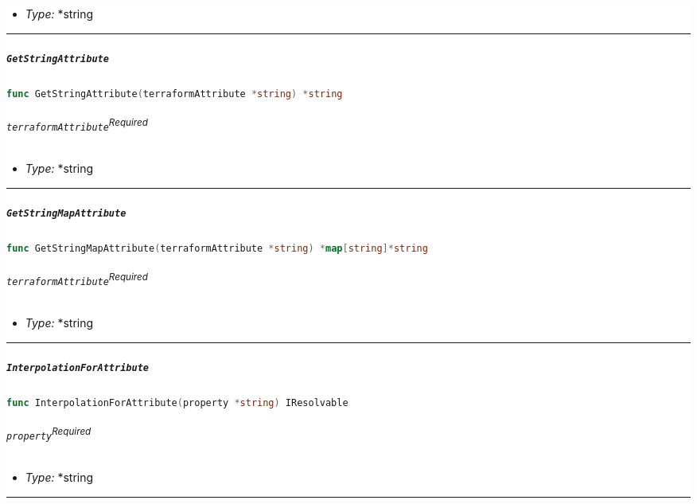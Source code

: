 - *Type:* *string

---

##### `GetStringAttribute` <a name="GetStringAttribute" id="@cdktf/provider-cloudflare.dataCloudflareHealthchecks.DataCloudflareHealthchecksResultOutputReference.getStringAttribute"></a>

```go
func GetStringAttribute(terraformAttribute *string) *string
```

###### `terraformAttribute`<sup>Required</sup> <a name="terraformAttribute" id="@cdktf/provider-cloudflare.dataCloudflareHealthchecks.DataCloudflareHealthchecksResultOutputReference.getStringAttribute.parameter.terraformAttribute"></a>

- *Type:* *string

---

##### `GetStringMapAttribute` <a name="GetStringMapAttribute" id="@cdktf/provider-cloudflare.dataCloudflareHealthchecks.DataCloudflareHealthchecksResultOutputReference.getStringMapAttribute"></a>

```go
func GetStringMapAttribute(terraformAttribute *string) *map[string]*string
```

###### `terraformAttribute`<sup>Required</sup> <a name="terraformAttribute" id="@cdktf/provider-cloudflare.dataCloudflareHealthchecks.DataCloudflareHealthchecksResultOutputReference.getStringMapAttribute.parameter.terraformAttribute"></a>

- *Type:* *string

---

##### `InterpolationForAttribute` <a name="InterpolationForAttribute" id="@cdktf/provider-cloudflare.dataCloudflareHealthchecks.DataCloudflareHealthchecksResultOutputReference.interpolationForAttribute"></a>

```go
func InterpolationForAttribute(property *string) IResolvable
```

###### `property`<sup>Required</sup> <a name="property" id="@cdktf/provider-cloudflare.dataCloudflareHealthchecks.DataCloudflareHealthchecksResultOutputReference.interpolationForAttribute.parameter.property"></a>

- *Type:* *string

---
